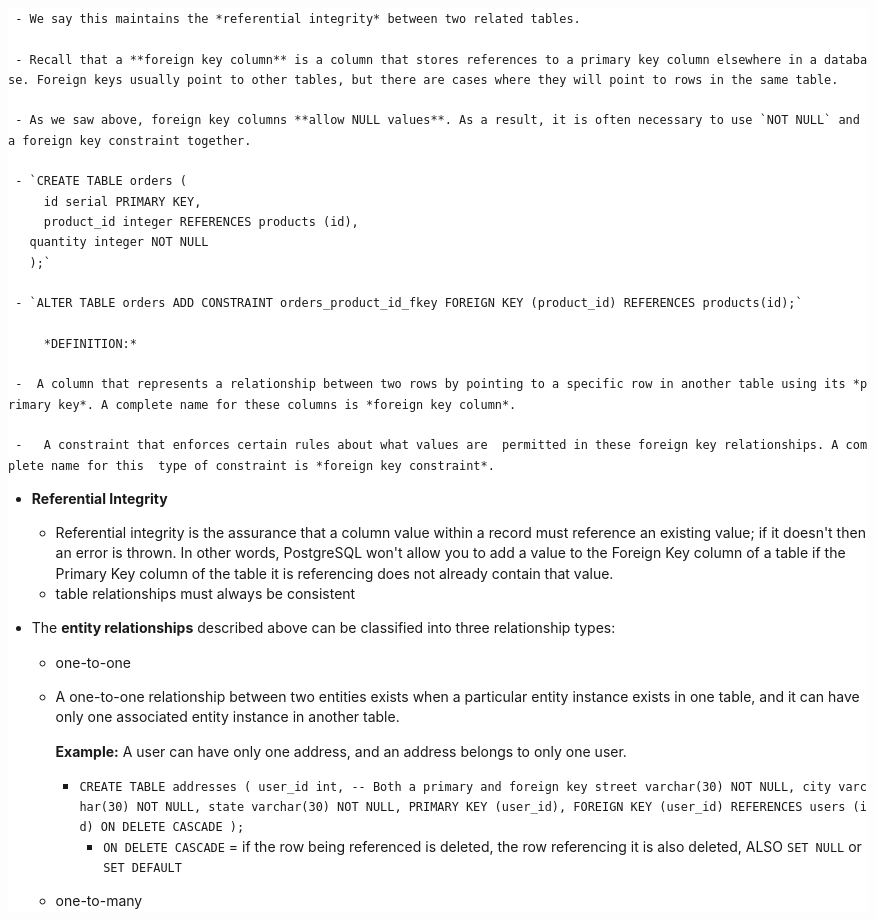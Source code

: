      - We say this maintains the *referential integrity* between two related tables.
   
     - Recall that a **foreign key column** is a column that stores references to a primary key column elsewhere in a database. Foreign keys usually point to other tables, but there are cases where they will point to rows in the same table.
   
     - As we saw above, foreign key columns **allow NULL values**. As a result, it is often necessary to use `NOT NULL` and a foreign key constraint together.
     
     - `CREATE TABLE orders (
         id serial PRIMARY KEY,
         product_id integer REFERENCES products (id),
       quantity integer NOT NULL
       );`
     
     - `ALTER TABLE orders ADD CONSTRAINT orders_product_id_fkey FOREIGN KEY (product_id) REFERENCES products(id);`
       
         *DEFINITION:*
         
     -  A column that represents a relationship between two rows by pointing to a specific row in another table using its *primary key*. A complete name for these columns is *foreign key column*.
     
     -   A constraint that enforces certain rules about what values are  permitted in these foreign key relationships. A complete name for this  type of constraint is *foreign key constraint*.
   
   - **Referential Integrity**
   
     - Referential integrity is the assurance that a column value within a  record must reference an existing value; if it doesn't then an error is  thrown. In other words, PostgreSQL won't allow you to add a value to the Foreign Key column of a table if the Primary Key column of the table it is referencing does not already contain that value.
     - table relationships must always be consistent

   - The **entity relationships** described above can be classified into three relationship types:

     -   one-to-one

       - A one-to-one relationship between two entities exists when a particular entity instance exists in one table, and it can have only one associated entity instance in another table.

         **Example:** A user can have only one address, and an address belongs to only one user.
   
         * `CREATE TABLE addresses (
             user_id int, -- Both a primary and foreign key
             street varchar(30) NOT NULL,
             city varchar(30) NOT NULL,
             state varchar(30) NOT NULL,
             PRIMARY KEY (user_id),
             FOREIGN KEY (user_id)
                 REFERENCES users (id)
                 ON DELETE CASCADE
           );`
           * `ON DELETE CASCADE` = if the row being referenced is deleted, the row referencing it is also deleted, ALSO `SET NULL` or `SET DEFAULT`
   
     -   one-to-many
   